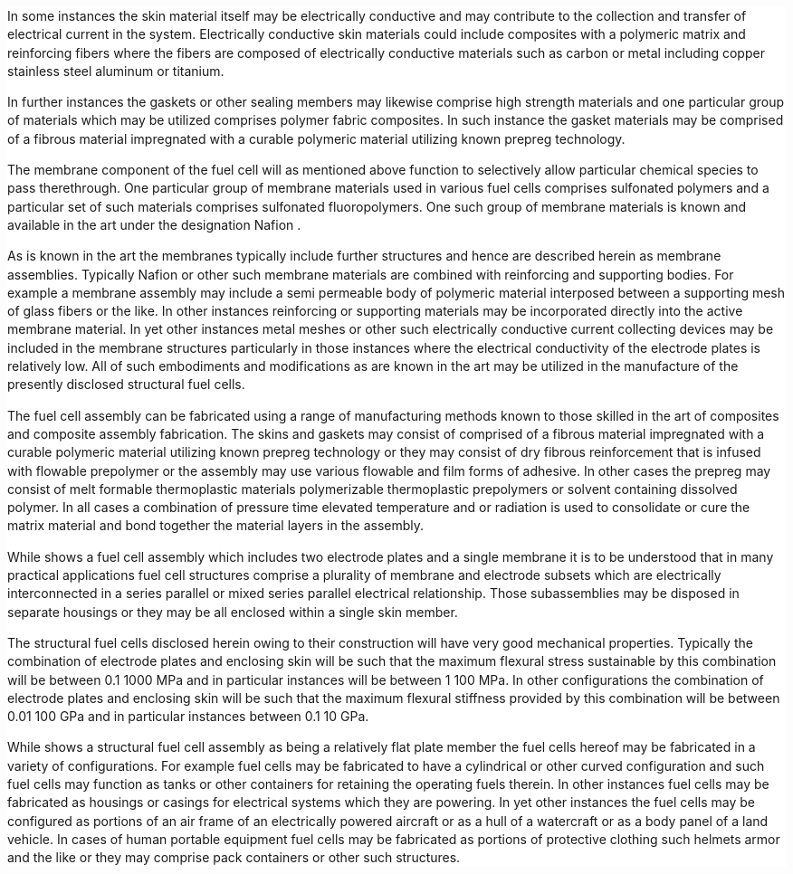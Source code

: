 In some instances the skin material itself may be electrically conductive and may contribute to the collection and transfer of electrical current in the system. Electrically conductive skin materials could include composites with a polymeric matrix and reinforcing fibers where the fibers are composed of electrically conductive materials such as carbon or metal including copper stainless steel aluminum or titanium.

In further instances the gaskets or other sealing members may likewise comprise high strength materials and one particular group of materials which may be utilized comprises polymer fabric composites. In such instance the gasket materials may be comprised of a fibrous material impregnated with a curable polymeric material utilizing known prepreg technology.

The membrane component of the fuel cell will as mentioned above function to selectively allow particular chemical species to pass therethrough. One particular group of membrane materials used in various fuel cells comprises sulfonated polymers and a particular set of such materials comprises sulfonated fluoropolymers. One such group of membrane materials is known and available in the art under the designation Nafion .

As is known in the art the membranes typically include further structures and hence are described herein as membrane assemblies. Typically Nafion or other such membrane materials are combined with reinforcing and supporting bodies. For example a membrane assembly may include a semi permeable body of polymeric material interposed between a supporting mesh of glass fibers or the like. In other instances reinforcing or supporting materials may be incorporated directly into the active membrane material. In yet other instances metal meshes or other such electrically conductive current collecting devices may be included in the membrane structures particularly in those instances where the electrical conductivity of the electrode plates is relatively low. All of such embodiments and modifications as are known in the art may be utilized in the manufacture of the presently disclosed structural fuel cells.

The fuel cell assembly can be fabricated using a range of manufacturing methods known to those skilled in the art of composites and composite assembly fabrication. The skins and gaskets may consist of comprised of a fibrous material impregnated with a curable polymeric material utilizing known prepreg technology or they may consist of dry fibrous reinforcement that is infused with flowable prepolymer or the assembly may use various flowable and film forms of adhesive. In other cases the prepreg may consist of melt formable thermoplastic materials polymerizable thermoplastic prepolymers or solvent containing dissolved polymer. In all cases a combination of pressure time elevated temperature and or radiation is used to consolidate or cure the matrix material and bond together the material layers in the assembly.

While shows a fuel cell assembly which includes two electrode plates and a single membrane it is to be understood that in many practical applications fuel cell structures comprise a plurality of membrane and electrode subsets which are electrically interconnected in a series parallel or mixed series parallel electrical relationship. Those subassemblies may be disposed in separate housings or they may be all enclosed within a single skin member.

The structural fuel cells disclosed herein owing to their construction will have very good mechanical properties. Typically the combination of electrode plates and enclosing skin will be such that the maximum flexural stress sustainable by this combination will be between 0.1 1000 MPa and in particular instances will be between 1 100 MPa. In other configurations the combination of electrode plates and enclosing skin will be such that the maximum flexural stiffness provided by this combination will be between 0.01 100 GPa and in particular instances between 0.1 10 GPa.

While shows a structural fuel cell assembly as being a relatively flat plate member the fuel cells hereof may be fabricated in a variety of configurations. For example fuel cells may be fabricated to have a cylindrical or other curved configuration and such fuel cells may function as tanks or other containers for retaining the operating fuels therein. In other instances fuel cells may be fabricated as housings or casings for electrical systems which they are powering. In yet other instances the fuel cells may be configured as portions of an air frame of an electrically powered aircraft or as a hull of a watercraft or as a body panel of a land vehicle. In cases of human portable equipment fuel cells may be fabricated as portions of protective clothing such helmets armor and the like or they may comprise pack containers or other such structures.
